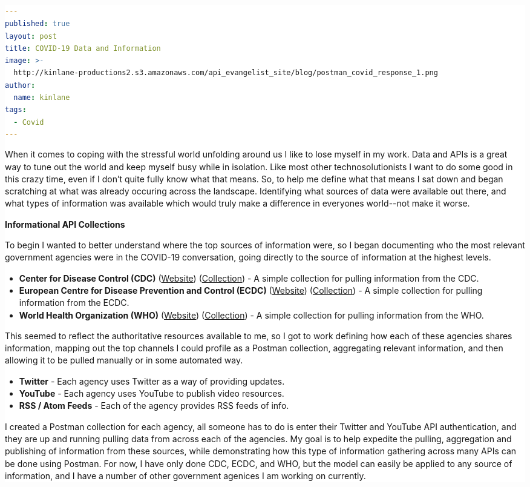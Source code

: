 ```yaml
---
published: true
layout: post
title: COVID-19 Data and Information
image: >-
  http://kinlane-productions2.s3.amazonaws.com/api_evangelist_site/blog/postman_covid_response_1.png
author:
  name: kinlane
tags:
  - Covid
---
```

When it comes to coping with the stressful world unfolding around us I like to lose myself in my work. Data and APIs is a great way to tune out the world and keep myself busy while in isolation. Like most other technosolutionists I want to do some good in this crazy time, even if I don’t quite fully know what that means. So, to help me define what that means I sat down and began scratching at what was already occuring across the landscape. Identifying what sources of data were available out there, and what types of information was available which would truly make a difference in everyones world--not make it worse.

**Informational API Collections**

To begin I wanted to better understand where the top sources of information were, so I began documenting who the most relevant government agencies were in the COVID-19 conversation, going directly to the source of information at the highest levels.

*   **Center for Disease Control (CDC)** ([Website](https://www.cdc.gov/)) ([Collection](https://documenter.postman.com/view/8854915/SzS7NkAL?version=latest)) - A simple collection for pulling information from the CDC.
*   **European Centre for Disease Prevention and Control (ECDC)** ([Website](https://www.ecdc.europa.eu/en)) ([Collection](https://documenter.postman.com/view/8854915/SzS7NkAQ?version=latest)) - A simple collection for pulling information from the ECDC.
*   **World Health Organization (WHO)** ([Website](https://www.who.int/)) ([Collection](https://documenter.postman.com/view/8854915/SzS7NkAS?version=latest)) - A simple collection for pulling information from the WHO.

This seemed to reflect the authoritative resources available to me, so I got to work defining how each of these agencies shares information, mapping out the top channels I could profile as a Postman collection, aggregating relevant information, and then allowing it to be pulled manually or in some automated way.

*   **Twitter** - Each agency uses Twitter as a way of providing updates.
*   **YouTube** - Each agency uses YouTube to publish video resources.
*   **RSS / Atom Feeds** - Each of the agency provides RSS feeds of info.

I created a Postman collection for each agency, all someone has to do is enter their Twitter and YouTube API authentication, and they are up and running pulling data from across each of the agencies. My goal is to help expedite the pulling, aggregation and publishing of information from these sources, while demonstrating how this type of information gathering across many APIs can be done using Postman. For now, I have only done CDC, ECDC, and WHO, but the model can easily be applied to any source of information, and I have a number of other government agenices I am working on currently.
